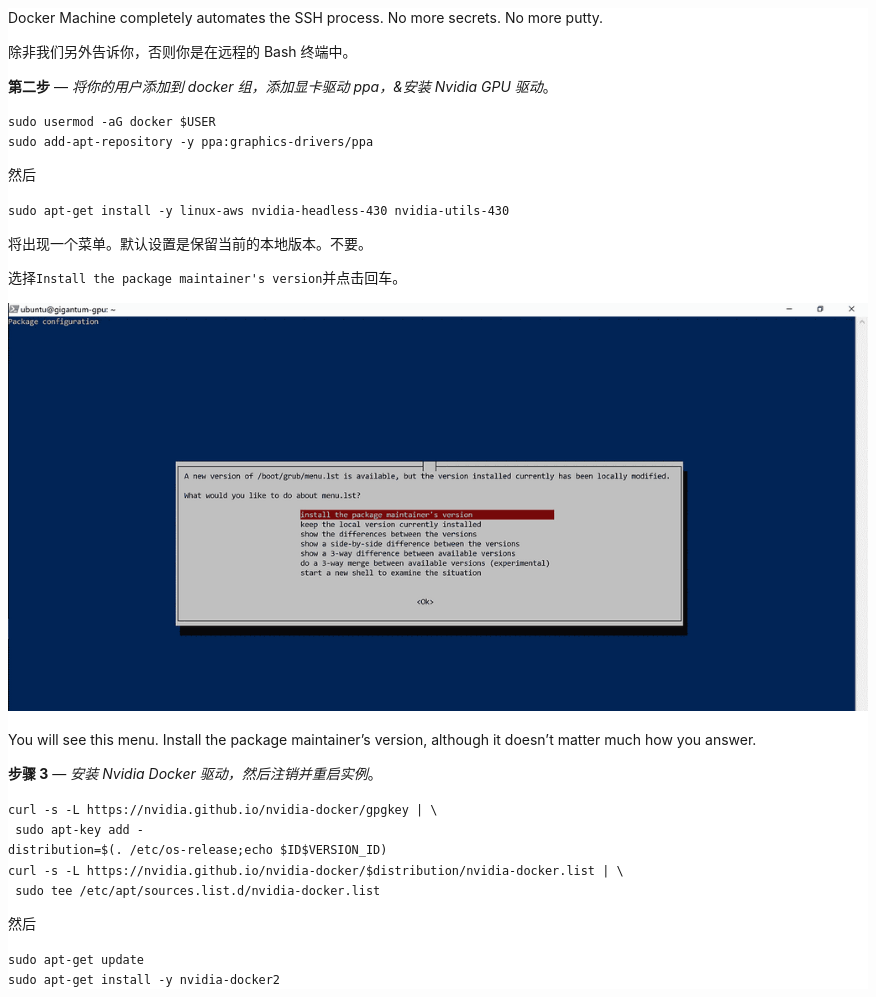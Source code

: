 Docker Machine completely automates the SSH process. No more secrets. No more putty.

除非我们另外告诉你，否则你是在远程的 Bash 终端中。

**第二步** — *将你的用户添加到 docker 组，添加显卡驱动 ppa，&安装 Nvidia GPU 驱动*。

```
sudo usermod -aG docker $USER
sudo add-apt-repository -y ppa:graphics-drivers/ppa
```

然后

`sudo apt-get install -y linux-aws nvidia-headless-430 nvidia-utils-430`

将出现一个菜单。默认设置是保留当前的本地版本。不要。

选择`Install the package maintainer's version`并点击回车。

![](img/cba6ed383f2a49a94a9fde8115fa53ed.png)

You will see this menu. Install the package maintainer’s version, although it doesn’t matter much how you answer.

**步骤 3** — *安装 Nvidia Docker 驱动，然后注销并重启实例*。

```
curl -s -L https://nvidia.github.io/nvidia-docker/gpgkey | \
 sudo apt-key add -
distribution=$(. /etc/os-release;echo $ID$VERSION_ID)
curl -s -L https://nvidia.github.io/nvidia-docker/$distribution/nvidia-docker.list | \
 sudo tee /etc/apt/sources.list.d/nvidia-docker.list
```

然后

```
sudo apt-get update
sudo apt-get install -y nvidia-docker2
```
